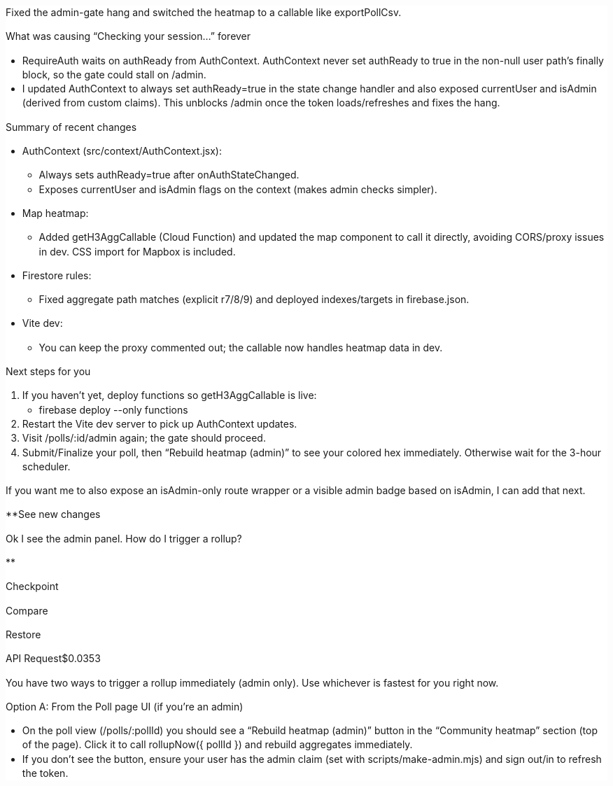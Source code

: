 Fixed the admin-gate hang and switched the heatmap to a callable like exportPollCsv.

What was causing “Checking your session…” forever

- RequireAuth waits on authReady from AuthContext. AuthContext never set authReady to true in the non-null user path’s finally block, so the gate could stall on /admin.
- I updated AuthContext to always set authReady=true in the state change handler and also exposed currentUser and isAdmin (derived from custom claims). This unblocks /admin once the token loads/refreshes and fixes the hang.

Summary of recent changes

- AuthContext (src/context/AuthContext.jsx):

  - Always sets authReady=true after onAuthStateChanged.
  - Exposes currentUser and isAdmin flags on the context (makes admin checks simpler).

- Map heatmap:
  - Added getH3AggCallable (Cloud Function) and updated the map component to call it directly, avoiding CORS/proxy issues in dev. CSS import for Mapbox is included.

- Firestore rules:
  - Fixed aggregate path matches (explicit r7/8/9) and deployed indexes/targets in firebase.json.

- Vite dev:
  - You can keep the proxy commented out; the callable now handles heatmap data in dev.

Next steps for you

1. If you haven’t yet, deploy functions so getH3AggCallable is live:
   - firebase deploy --only functions
2. Restart the Vite dev server to pick up AuthContext updates.
3. Visit /polls/:id/admin again; the gate should proceed.
4. Submit/Finalize your poll, then “Rebuild heatmap (admin)” to see your colored hex immediately. Otherwise wait for the 3-hour scheduler.

If you want me to also expose an isAdmin-only route wrapper or a visible admin badge based on isAdmin, I can add that next.

**See new changes

Ok I see the admin panel. How do I trigger a rollup?

**

Checkpoint

Compare

Restore

API Request$0.0353

You have two ways to trigger a rollup immediately (admin only). Use whichever is fastest for you right now.

Option A: From the Poll page UI (if you’re an admin)

- On the poll view (/polls/:pollId) you should see a “Rebuild heatmap (admin)” button in the “Community heatmap” section (top of the page). Click it to call rollupNow({ pollId }) and rebuild aggregates immediately.
- If you don’t see the button, ensure your user has the admin claim (set with scripts/make-admin.mjs) and sign out/in to refresh the token.
